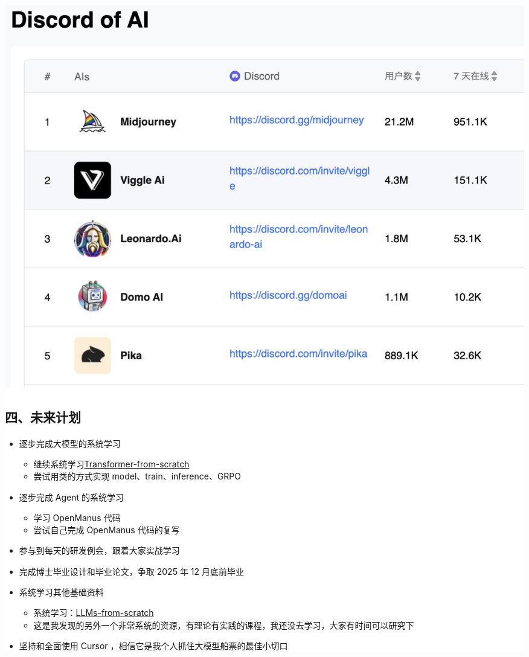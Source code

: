 ![Pasted Graphic5.png](./images/media/image18.png)

## 四、未来计划

* 逐步完成大模型的系统学习
    * 继续系统学习[Transformer-from-scratch](http://github.com/waylandzhang/Transformer-from-scratch)
    * 尝试用类的方式实现 model、train、inference、GRPO

* 逐步完成 Agent 的系统学习

    * 学习 OpenManus 代码
    * 尝试自己完成 OpenManus 代码的复写

* 参与到每天的研发例会，跟着大家实战学习

* 完成博士毕业设计和毕业论文，争取 2025 年 12 月底前毕业

* 系统学习其他基础资料

    * 系统学习：[LLMs-from-scratch](https://github.com/rasbt/LLMs-from-scratch)
    * 这是我发现的另外一个非常系统的资源，有理论有实践的课程，我还没去学习，大家有时间可以研究下

* 坚持和全面使用 Cursor ，相信它是我个人抓住大模型船票的最佳小切口
